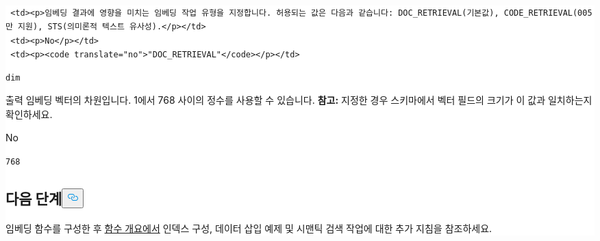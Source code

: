      <td><p>임베딩 결과에 영향을 미치는 임베딩 작업 유형을 지정합니다. 허용되는 값은 다음과 같습니다: DOC_RETRIEVAL(기본값), CODE_RETRIEVAL(005만 지원), STS(의미론적 텍스트 유사성).</p></td>
     <td><p>No</p></td>
     <td><p><code translate="no">"DOC_RETRIEVAL"</code></p></td>
   </tr>
   <tr>
     <td><p><code translate="no">dim</code></p></td>
     <td><p>출력 임베딩 벡터의 차원입니다. 1에서 768 사이의 정수를 사용할 수 있습니다. <strong>참고:</strong> 지정한 경우 스키마에서 벡터 필드의 크기가 이 값과 일치하는지 확인하세요.</p></td>
     <td><p>No</p></td>
     <td><p><code translate="no">768</code></p></td>
   </tr>
</table>
<h2 id="Next-steps" class="common-anchor-header">다음 단계<button data-href="#Next-steps" class="anchor-icon" translate="no">
      <svg translate="no"
        aria-hidden="true"
        focusable="false"
        height="20"
        version="1.1"
        viewBox="0 0 16 16"
        width="16"
      >
        <path
          fill="#0092E4"
          fill-rule="evenodd"
          d="M4 9h1v1H4c-1.5 0-3-1.69-3-3.5S2.55 3 4 3h4c1.45 0 3 1.69 3 3.5 0 1.41-.91 2.72-2 3.25V8.59c.58-.45 1-1.27 1-2.09C10 5.22 8.98 4 8 4H4c-.98 0-2 1.22-2 2.5S3 9 4 9zm9-3h-1v1h1c1 0 2 1.22 2 2.5S13.98 12 13 12H9c-.98 0-2-1.22-2-2.5 0-.83.42-1.64 1-2.09V6.25c-1.09.53-2 1.84-2 3.25C6 11.31 7.55 13 9 13h4c1.45 0 3-1.69 3-3.5S14.5 6 13 6z"
        ></path>
      </svg>
    </button></h2><p>임베딩 함수를 구성한 후 <a href="/docs/ko/v2.6.x/embeddings.md">함수 개요에서</a> 인덱스 구성, 데이터 삽입 예제 및 시맨틱 검색 작업에 대한 추가 지침을 참조하세요.</p>
